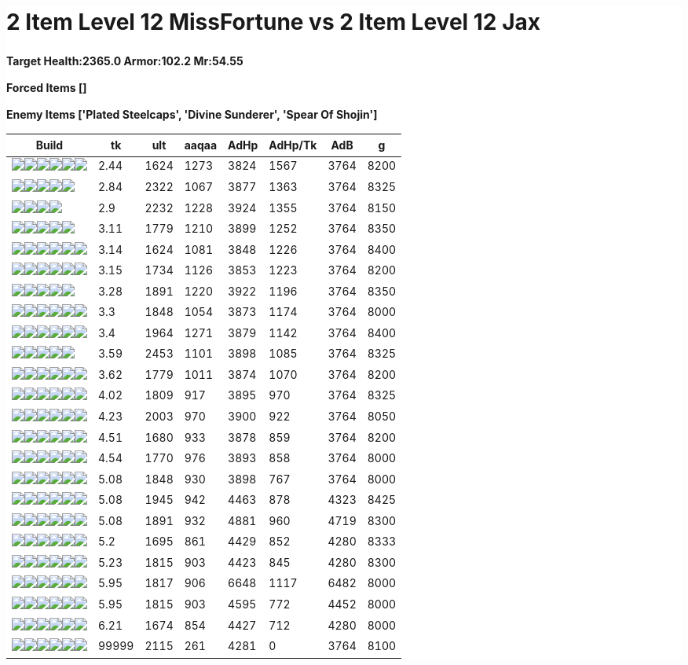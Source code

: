 




















# 2 Item Level 12 MissFortune vs 2 Item Level 12 Jax

**Target Health:2365.0 Armor:102.2 Mr:54.55**


**Forced Items []**


**Enemy Items ['Plated Steelcaps', 'Divine Sunderer', 'Spear Of Shojin']**




Build | tk | ult | aaqaa | AdHp | AdHp/Tk | AdB | g
-|-|-|-|-|-|-|-
![](/item/6672.png)![](/item/3124.png)![](/item/1001.png)![](/item/1053.png)![](/item/1055.png)![](/item/1036.png)|2.44|1624|1273|3824|1567|3764|8200
![](/item/6672.png)![](/item/3142.png)![](/item/1053.png)![](/item/1055.png)![](/item/1037.png)|2.84|2322|1067|3877|1363|3764|8325
![](/item/3153.png)![](/item/3142.png)![](/item/1055.png)![](/item/1038.png)|2.9|2232|1228|3924|1355|3764|8150
![](/item/6672.png)![](/item/3153.png)![](/item/1001.png)![](/item/1055.png)![](/item/1038.png)|3.11|1779|1210|3899|1252|3764|8350
![](/item/3124.png)![](/item/3091.png)![](/item/1001.png)![](/item/1053.png)![](/item/1055.png)![](/item/1036.png)|3.14|1624|1081|3848|1226|3764|8400
![](/item/3124.png)![](/item/3095.png)![](/item/1001.png)![](/item/1053.png)![](/item/1055.png)![](/item/1036.png)|3.15|1734|1126|3853|1223|3764|8200
![](/item/3153.png)![](/item/3095.png)![](/item/1001.png)![](/item/1055.png)![](/item/1038.png)|3.28|1891|1220|3922|1196|3764|8350
![](/item/6672.png)![](/item/3095.png)![](/item/1001.png)![](/item/1053.png)![](/item/1055.png)![](/item/1036.png)|3.3|1848|1054|3873|1174|3764|8000
![](/item/6671.png)![](/item/3095.png)![](/item/1001.png)![](/item/1053.png)![](/item/1055.png)![](/item/1036.png)|3.4|1964|1271|3879|1142|3764|8400
![](/item/3095.png)![](/item/3142.png)![](/item/1053.png)![](/item/1055.png)![](/item/1037.png)|3.59|2453|1101|3898|1085|3764|8325
![](/item/3095.png)![](/item/3091.png)![](/item/1001.png)![](/item/1053.png)![](/item/1055.png)![](/item/1036.png)|3.62|1779|1011|3874|1070|3764|8200
![](/item/3095.png)![](/item/3046.png)![](/item/1001.png)![](/item/1053.png)![](/item/1055.png)![](/item/1037.png)|4.02|1809|917|3895|970|3764|8325
![](/item/3095.png)![](/item/3006.png)![](/item/1053.png)![](/item/1055.png)![](/item/1038.png)![](/item/1038.png)|4.23|2003|970|3900|922|3764|8050
![](/item/3095.png)![](/item/3115.png)![](/item/1001.png)![](/item/1053.png)![](/item/1055.png)![](/item/1036.png)|4.51|1680|933|3878|859|3764|8200
![](/item/3095.png)![](/item/3094.png)![](/item/1001.png)![](/item/1053.png)![](/item/1055.png)![](/item/1036.png)|4.54|1770|976|3893|858|3764|8000
![](/item/3095.png)![](/item/3139.png)![](/item/1001.png)![](/item/1053.png)![](/item/1055.png)![](/item/1036.png)|5.08|1848|930|3898|767|3764|8000
![](/item/3095.png)![](/item/3814.png)![](/item/1001.png)![](/item/1053.png)![](/item/1055.png)![](/item/1037.png)|5.08|1945|942|4463|878|4323|8425
![](/item/3095.png)![](/item/6333.png)![](/item/1001.png)![](/item/1053.png)![](/item/1055.png)![](/item/1036.png)|5.08|1891|932|4881|960|4719|8300
![](/item/3095.png)![](/item/3078.png)![](/item/1001.png)![](/item/1053.png)![](/item/1055.png)![](/item/1036.png)|5.2|1695|861|4429|852|4280|8333
![](/item/3095.png)![](/item/6631.png)![](/item/1001.png)![](/item/1053.png)![](/item/1055.png)![](/item/1036.png)|5.23|1815|903|4423|845|4280|8300
![](/item/3095.png)![](/item/3026.png)![](/item/1001.png)![](/item/1053.png)![](/item/1055.png)![](/item/1036.png)|5.95|1817|906|6648|1117|6482|8000
![](/item/3095.png)![](/item/3181.png)![](/item/1001.png)![](/item/1053.png)![](/item/1055.png)![](/item/1036.png)|5.95|1815|903|4595|772|4452|8000
![](/item/3095.png)![](/item/6035.png)![](/item/1001.png)![](/item/1053.png)![](/item/1055.png)![](/item/1036.png)|6.21|1674|854|4427|712|4280|8000
![](/item/3095.png)![](/item/6691.png)![](/item/1001.png)![](/item/1053.png)![](/item/1055.png)![](/item/1036.png)|99999|2115|261|4281|0|3764|8100
